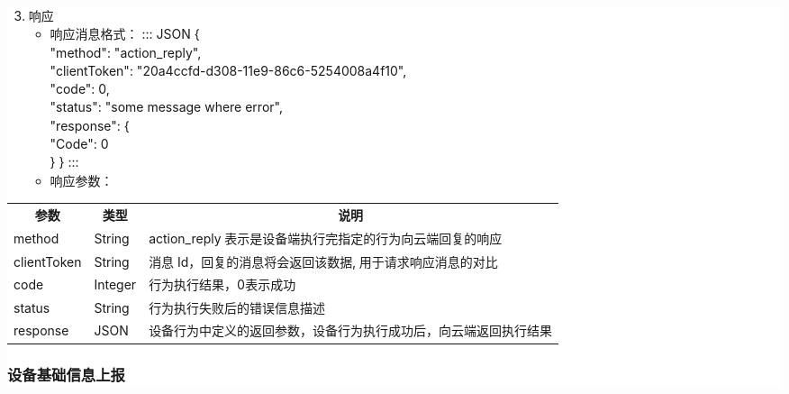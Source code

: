 3. 响应
   - 响应消息格式： 
     <dx-codeblock>
     :::  JSON
     {			
     "method": "action_reply",		
     "clientToken": "20a4ccfd-d308-11e9-86c6-5254008a4f10",		
     "code": 0,			
     "status": "some message where error",		
     "response": {		  
     	"Code":  0			
      	}
     }
     :::
     </dx-codeblock>
   - 响应参数：
<table>
   <tr>
      <th>参数</th>
      <th>类型</th>
      <th>说明</th>
   </tr>
   <tr>
      <td>method</td>
      <td>String</td>
      <td>action_reply 表示是设备端执行完指定的行为向云端回复的响应</td>
   </tr>
   <tr>
      <td>clientToken</td>
      <td>String</td>
      <td>消息 Id，回复的消息将会返回该数据, 用于请求响应消息的对比</td>
   </tr>
   <tr>
      <td>code</td>
      <td>Integer</td>
      <td>行为执行结果，0表示成功</td>
   </tr>
   <tr>
      <td>status</td>
      <td>String</td>
      <td>行为执行失败后的错误信息描述</td>
   </tr>
   <tr>
      <td>response</td>
      <td>JSON</td>
      <td>设备行为中定义的返回参数，设备行为执行成功后，向云端返回执行结果</td>
   </tr>
</table>



### 设备基础信息上报
